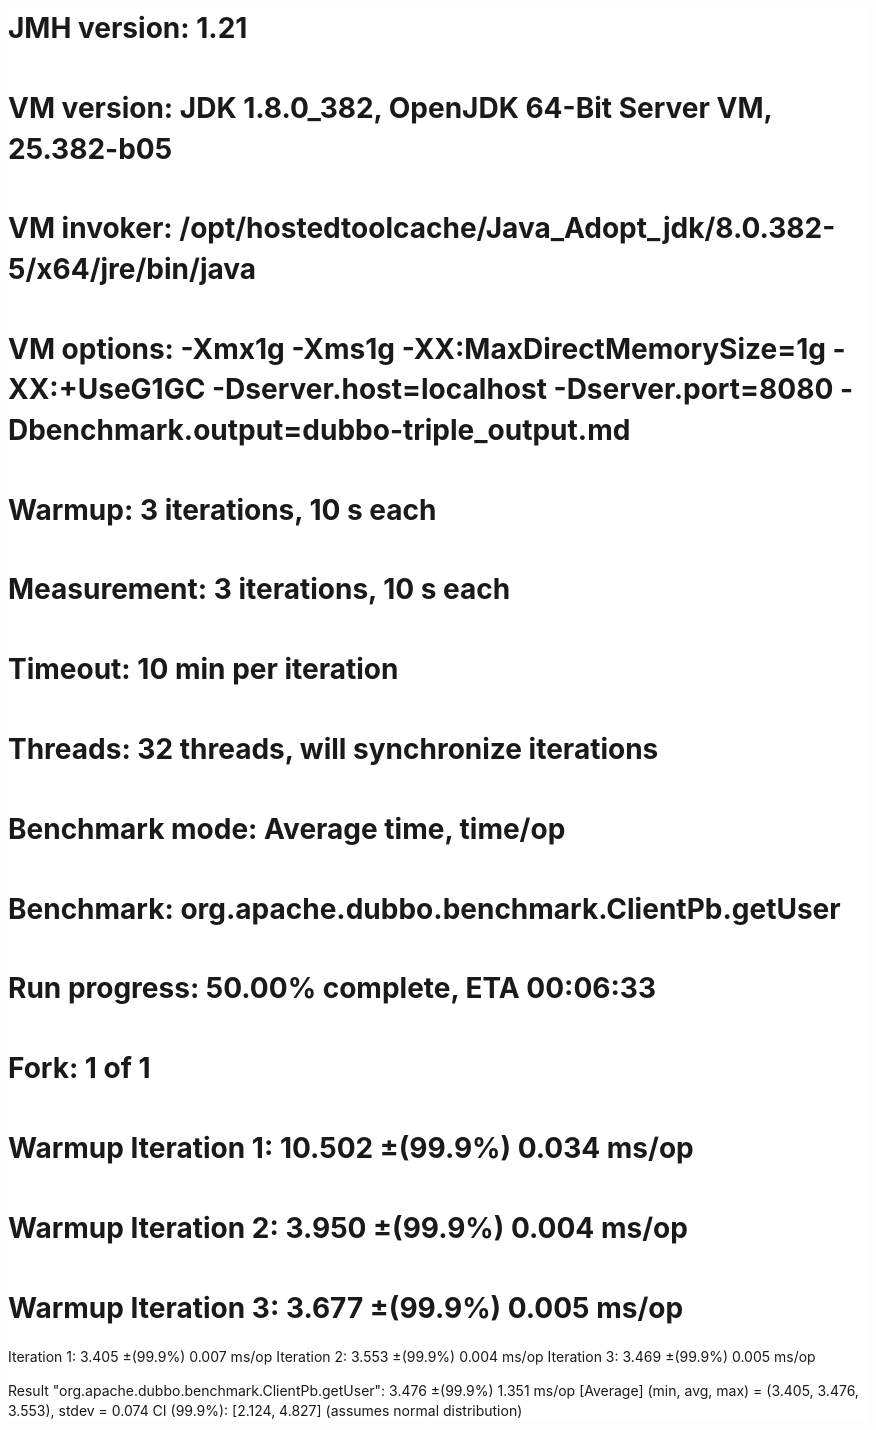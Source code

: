 
# JMH version: 1.21
# VM version: JDK 1.8.0_382, OpenJDK 64-Bit Server VM, 25.382-b05
# VM invoker: /opt/hostedtoolcache/Java_Adopt_jdk/8.0.382-5/x64/jre/bin/java
# VM options: -Xmx1g -Xms1g -XX:MaxDirectMemorySize=1g -XX:+UseG1GC -Dserver.host=localhost -Dserver.port=8080 -Dbenchmark.output=dubbo-triple_output.md
# Warmup: 3 iterations, 10 s each
# Measurement: 3 iterations, 10 s each
# Timeout: 10 min per iteration
# Threads: 32 threads, will synchronize iterations
# Benchmark mode: Average time, time/op
# Benchmark: org.apache.dubbo.benchmark.ClientPb.getUser

# Run progress: 50.00% complete, ETA 00:06:33
# Fork: 1 of 1
# Warmup Iteration   1: 10.502 ±(99.9%) 0.034 ms/op
# Warmup Iteration   2: 3.950 ±(99.9%) 0.004 ms/op
# Warmup Iteration   3: 3.677 ±(99.9%) 0.005 ms/op
Iteration   1: 3.405 ±(99.9%) 0.007 ms/op
Iteration   2: 3.553 ±(99.9%) 0.004 ms/op
Iteration   3: 3.469 ±(99.9%) 0.005 ms/op


Result "org.apache.dubbo.benchmark.ClientPb.getUser":
  3.476 ±(99.9%) 1.351 ms/op [Average]
  (min, avg, max) = (3.405, 3.476, 3.553), stdev = 0.074
  CI (99.9%): [2.124, 4.827] (assumes normal distribution)
